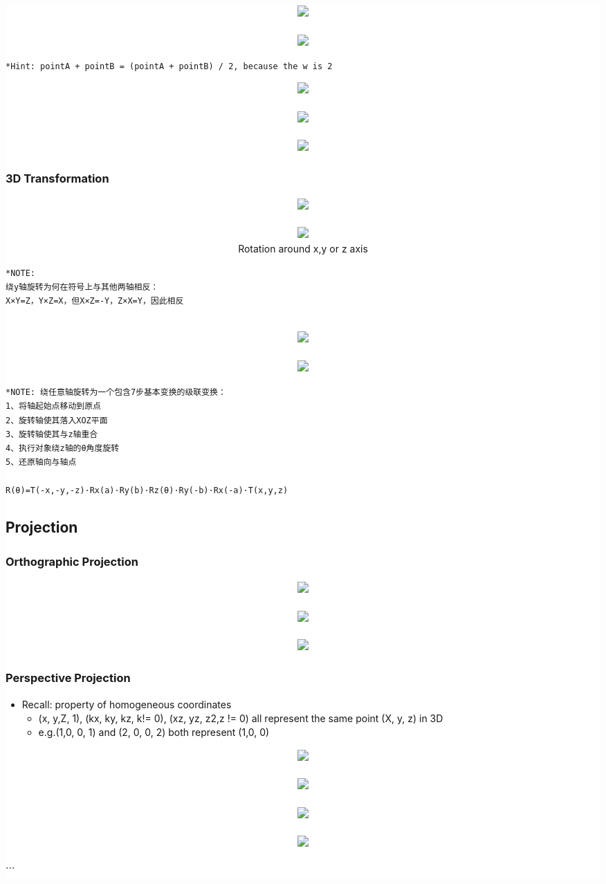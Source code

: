 <center><img width="60%" src="CG/games101/21.jpg"/></center>
<br>
<center><img width="60%" src="CG/games101/22.jpg"/></center>

```*Hint: pointA + pointB = (pointA + pointB) / 2, because the w is 2```

<center><img width="60%" src="CG/games101/24.jpg"/></center>
<br>
<center><img width="60%" src="CG/games101/25.jpg"/></center>
<br>
<center><img width="60%" src="CG/games101/26.jpg"/></center>


### 3D Transformation

<center><img width="60%" src="CG/games101/27.jpg"/></center>
<br>
<center><img width="40%" src="CG/games101/28.png"/></center>
<center>Rotation around x,y or z axis</center>

```
*NOTE:
绕y轴旋转为何在符号上与其他两轴相反：
X×Y=Z，Y×Z=X，但X×Z=-Y，Z×X=Y，因此相反
```
<br>
<center><img width="60%" src="CG/games101/29.png"/></center>
<br>
<center><img width="60%" src="CG/games101/30.png"/></center>

```
*NOTE: 绕任意轴旋转为一个包含7步基本变换的级联变换：
1、将轴起始点移动到原点
2、旋转轴使其落入XOZ平面
3、旋转轴使其与z轴重合
4、执行对象绕z轴的θ角度旋转
5、还原轴向与轴点

R(θ)=T(-x,-y,-z)·Rx(a)·Ry(b)·Rz(θ)·Ry(-b)·Rx(-a)·T(x,y,z)
```

## Projection
### Orthographic Projection

<center><img width="80%" src="CG/games101/31.png"/></center>
<br>
<center><img width="80%" src="CG/games101/32.png"/></center>
<br>
<center><img width="60%" src="CG/games101/33.png"/></center>

### Perspective Projection
- Recall: property of homogeneous coordinates
	- (x, y,Z, 1), (kx, ky, kz, k!= 0), (xz, yz, z2,z != 0) all represent the same point (X, y, z) in 3D
	- e.g.(1,0, 0, 1) and (2, 0, 0, 2) both represent (1,0, 0)
	
<center><img width="80%" src="CG/games101/34.jpg"/></center>
<br>
<center><img width="80%" src="CG/games101/35.jpg"/></center>
<br>
<center><img width="80%" src="CG/games101/36.jpg"/></center>
<br>
<center><img width="80%" src="CG/games101/37.jpg"/></center>
<br>
```